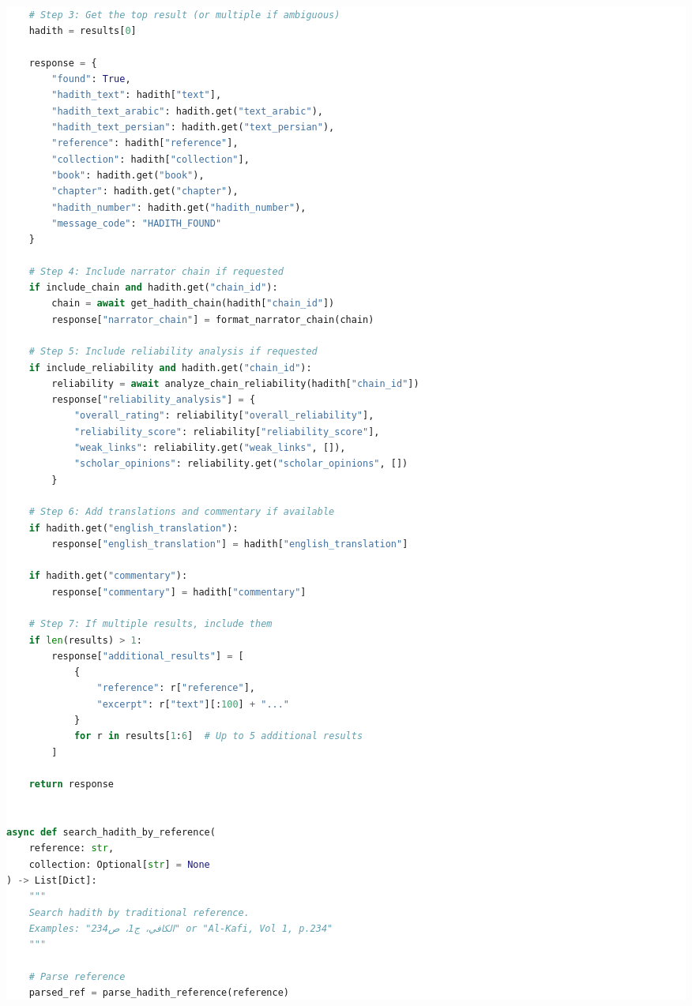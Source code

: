 ```python
    # Step 3: Get the top result (or multiple if ambiguous)
    hadith = results[0]

    response = {
        "found": True,
        "hadith_text": hadith["text"],
        "hadith_text_arabic": hadith.get("text_arabic"),
        "hadith_text_persian": hadith.get("text_persian"),
        "reference": hadith["reference"],
        "collection": hadith["collection"],
        "book": hadith.get("book"),
        "chapter": hadith.get("chapter"),
        "hadith_number": hadith.get("hadith_number"),
        "message_code": "HADITH_FOUND"
    }

    # Step 4: Include narrator chain if requested
    if include_chain and hadith.get("chain_id"):
        chain = await get_hadith_chain(hadith["chain_id"])
        response["narrator_chain"] = format_narrator_chain(chain)

    # Step 5: Include reliability analysis if requested
    if include_reliability and hadith.get("chain_id"):
        reliability = await analyze_chain_reliability(hadith["chain_id"])
        response["reliability_analysis"] = {
            "overall_rating": reliability["overall_reliability"],
            "reliability_score": reliability["reliability_score"],
            "weak_links": reliability.get("weak_links", []),
            "scholar_opinions": reliability.get("scholar_opinions", [])
        }

    # Step 6: Add translations and commentary if available
    if hadith.get("english_translation"):
        response["english_translation"] = hadith["english_translation"]

    if hadith.get("commentary"):
        response["commentary"] = hadith["commentary"]

    # Step 7: If multiple results, include them
    if len(results) > 1:
        response["additional_results"] = [
            {
                "reference": r["reference"],
                "excerpt": r["text"][:100] + "..."
            }
            for r in results[1:6]  # Up to 5 additional results
        ]

    return response


async def search_hadith_by_reference(
    reference: str,
    collection: Optional[str] = None
) -> List[Dict]:
    """
    Search hadith by traditional reference.
    Examples: "الكافي، ج1، ص234" or "Al-Kafi, Vol 1, p.234"
    """

    # Parse reference
    parsed_ref = parse_hadith_reference(reference)

```